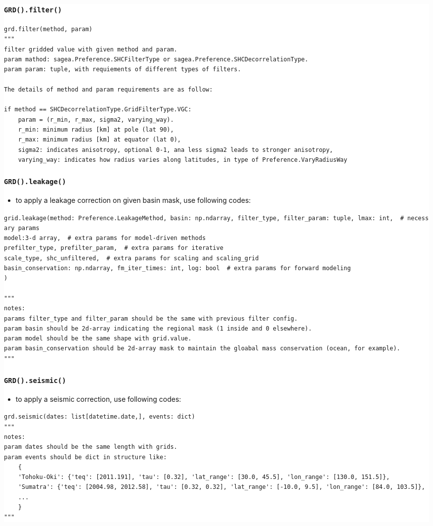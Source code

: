 

### `GRD().filter()`

```
grd.filter(method, param)
"""
filter gridded value with given method and param.
param mathod: sagea.Preference.SHCFilterType or sagea.Preference.SHCDecorrelationType.
param param: tuple, with requiements of different types of filters.

The details of method and param requirements are as follow:

if method == SHCDecorrelationType.GridFilterType.VGC:
	param = (r_min, r_max, sigma2, varying_way).
	r_min: minimum radius [km] at pole (lat 90),
	r_max: minimum radius [km] at equator (lat 0),
	sigma2: indicates anisotropy, optional 0-1, ana less sigma2 leads to stronger anisotropy,
	varying_way: indicates how radius varies along latitudes, in type of Preference.VaryRadiusWay
```



### `GRD().leakage()`

- to apply a leakage correction on given basin mask, use following codes:

```
grid.leakage(method: Preference.LeakageMethod, basin: np.ndarray, filter_type, filter_param: tuple, lmax: int,  # necessary params
model:3-d array,  # extra params for model-driven methods
prefilter_type, prefilter_param,  # extra params for iterative
scale_type, shc_unfiltered,  # extra params for scaling and scaling_grid
basin_conservation: np.ndarray, fm_iter_times: int, log: bool  # extra params for forward modeling
)

"""
notes:
params filter_type and filter_param should be the same with previous filter config.
param basin should be 2d-array indicating the regional mask (1 inside and 0 elsewhere).
param model should be the same shape with grid.value.
param basin_conservation should be 2d-array mask to maintain the gloabal mass conservation (ocean, for example).
"""
```



### `GRD().seismic()`

- to apply a seismic correction, use following codes:

```
grd.seismic(dates: list[datetime.date,], events: dict)
"""
notes:
param dates should be the same length with grids.
param events should be dict in structure like:
	{
    'Tohoku-Oki': {'teq': [2011.191], 'tau': [0.32], 'lat_range': [30.0, 45.5], 'lon_range': [130.0, 151.5]},
    'Sumatra': {'teq': [2004.98, 2012.58], 'tau': [0.32, 0.32], 'lat_range': [-10.0, 9.5], 'lon_range': [84.0, 103.5]},
    ...
	}
"""
```
